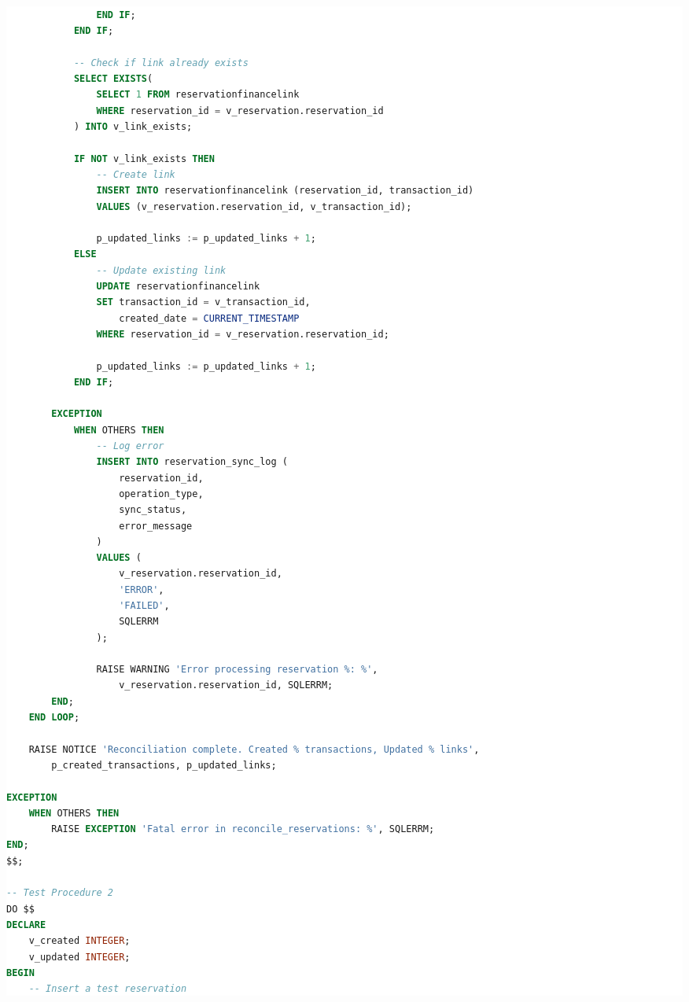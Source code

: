 ```sql
                END IF;
            END IF;
            
            -- Check if link already exists
            SELECT EXISTS(
                SELECT 1 FROM reservationfinancelink 
                WHERE reservation_id = v_reservation.reservation_id
            ) INTO v_link_exists;
            
            IF NOT v_link_exists THEN
                -- Create link
                INSERT INTO reservationfinancelink (reservation_id, transaction_id)
                VALUES (v_reservation.reservation_id, v_transaction_id);
                
                p_updated_links := p_updated_links + 1;
            ELSE
                -- Update existing link
                UPDATE reservationfinancelink 
                SET transaction_id = v_transaction_id,
                    created_date = CURRENT_TIMESTAMP
                WHERE reservation_id = v_reservation.reservation_id;
                
                p_updated_links := p_updated_links + 1;
            END IF;
            
        EXCEPTION
            WHEN OTHERS THEN
                -- Log error
                INSERT INTO reservation_sync_log (
                    reservation_id,
                    operation_type,
                    sync_status,
                    error_message
                )
                VALUES (
                    v_reservation.reservation_id,
                    'ERROR',
                    'FAILED',
                    SQLERRM
                );
                
                RAISE WARNING 'Error processing reservation %: %', 
                    v_reservation.reservation_id, SQLERRM;
        END;
    END LOOP;
    
    RAISE NOTICE 'Reconciliation complete. Created % transactions, Updated % links', 
        p_created_transactions, p_updated_links;
    
EXCEPTION
    WHEN OTHERS THEN
        RAISE EXCEPTION 'Fatal error in reconcile_reservations: %', SQLERRM;
END;
$$;

-- Test Procedure 2
DO $$
DECLARE
    v_created INTEGER;
    v_updated INTEGER;
BEGIN
    -- Insert a test reservation
```
